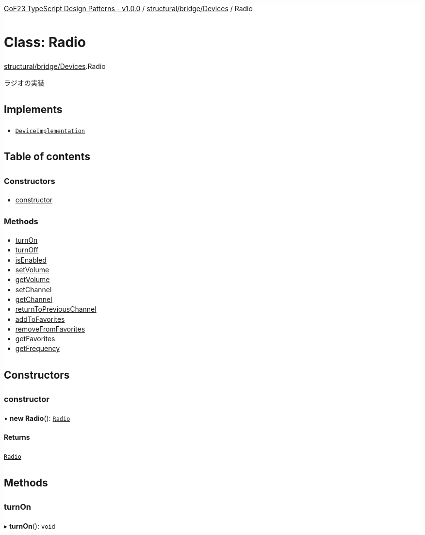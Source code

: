 [GoF23 TypeScript Design Patterns - v1.0.0](../README.md) / [structural/bridge/Devices](../modules/structural_bridge_Devices.md) / Radio

# Class: Radio

[structural/bridge/Devices](../modules/structural_bridge_Devices.md).Radio

ラジオの実装

## Implements

- [`DeviceImplementation`](../interfaces/structural_bridge_DeviceControl.DeviceImplementation.md)

## Table of contents

### Constructors

- [constructor](structural_bridge_Devices.Radio.md#constructor)

### Methods

- [turnOn](structural_bridge_Devices.Radio.md#turnon)
- [turnOff](structural_bridge_Devices.Radio.md#turnoff)
- [isEnabled](structural_bridge_Devices.Radio.md#isenabled)
- [setVolume](structural_bridge_Devices.Radio.md#setvolume)
- [getVolume](structural_bridge_Devices.Radio.md#getvolume)
- [setChannel](structural_bridge_Devices.Radio.md#setchannel)
- [getChannel](structural_bridge_Devices.Radio.md#getchannel)
- [returnToPreviousChannel](structural_bridge_Devices.Radio.md#returntopreviouschannel)
- [addToFavorites](structural_bridge_Devices.Radio.md#addtofavorites)
- [removeFromFavorites](structural_bridge_Devices.Radio.md#removefromfavorites)
- [getFavorites](structural_bridge_Devices.Radio.md#getfavorites)
- [getFrequency](structural_bridge_Devices.Radio.md#getfrequency)

## Constructors

### constructor

• **new Radio**(): [`Radio`](structural_bridge_Devices.Radio.md)

#### Returns

[`Radio`](structural_bridge_Devices.Radio.md)

## Methods

### turnOn

▸ **turnOn**(): `void`
